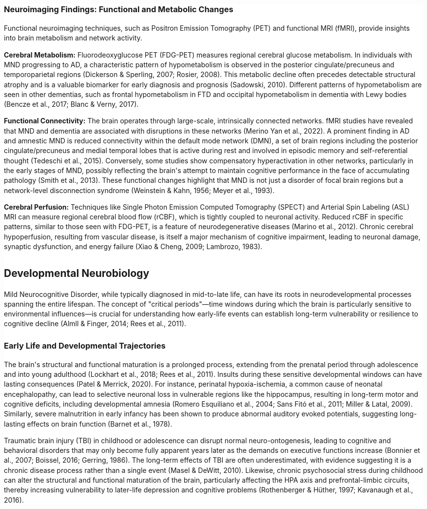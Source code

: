 ### Neuroimaging Findings: Functional and Metabolic Changes

Functional neuroimaging techniques, such as Positron Emission Tomography (PET) and functional MRI (fMRI), provide insights into brain metabolism and network activity.

**Cerebral Metabolism:** Fluorodeoxyglucose PET (FDG-PET) measures regional cerebral glucose metabolism. In individuals with MND progressing to AD, a characteristic pattern of hypometabolism is observed in the posterior cingulate/precuneus and temporoparietal regions (Dickerson & Sperling, 2007; Rosier, 2008). This metabolic decline often precedes detectable structural atrophy and is a valuable biomarker for early diagnosis and prognosis (Sadowski, 2010). Different patterns of hypometabolism are seen in other dementias, such as frontal hypometabolism in FTD and occipital hypometabolism in dementia with Lewy bodies (Bencze et al., 2017; Blanc & Verny, 2017).

**Functional Connectivity:** The brain operates through large-scale, intrinsically connected networks. fMRI studies have revealed that MND and dementia are associated with disruptions in these networks (Merino Yan et al., 2022). A prominent finding in AD and amnestic MND is reduced connectivity within the default mode network (DMN), a set of brain regions including the posterior cingulate/precuneus and medial temporal lobes that is active during rest and involved in episodic memory and self-referential thought (Tedeschi et al., 2015). Conversely, some studies show compensatory hyperactivation in other networks, particularly in the early stages of MND, possibly reflecting the brain's attempt to maintain cognitive performance in the face of accumulating pathology (Smith et al., 2013). These functional changes highlight that MND is not just a disorder of focal brain regions but a network-level disconnection syndrome (Weinstein & Kahn, 1956; Meyer et al., 1993).

**Cerebral Perfusion:** Techniques like Single Photon Emission Computed Tomography (SPECT) and Arterial Spin Labeling (ASL) MRI can measure regional cerebral blood flow (rCBF), which is tightly coupled to neuronal activity. Reduced rCBF in specific patterns, similar to those seen with FDG-PET, is a feature of neurodegenerative diseases (Marino et al., 2012). Chronic cerebral hypoperfusion, resulting from vascular disease, is itself a major mechanism of cognitive impairment, leading to neuronal damage, synaptic dysfunction, and energy failure (Xiao & Cheng, 2009; Lambrozo, 1983).

## Developmental Neurobiology

Mild Neurocognitive Disorder, while typically diagnosed in mid-to-late life, can have its roots in neurodevelopmental processes spanning the entire lifespan. The concept of "critical periods"—time windows during which the brain is particularly sensitive to environmental influences—is crucial for understanding how early-life events can establish long-term vulnerability or resilience to cognitive decline (Almll & Finger, 2014; Rees et al., 2011).

### Early Life and Developmental Trajectories

The brain's structural and functional maturation is a prolonged process, extending from the prenatal period through adolescence and into young adulthood (Lockhart et al., 2018; Rees et al., 2011). Insults during these sensitive developmental windows can have lasting consequences (Patel & Merrick, 2020). For instance, perinatal hypoxia-ischemia, a common cause of neonatal encephalopathy, can lead to selective neuronal loss in vulnerable regions like the hippocampus, resulting in long-term motor and cognitive deficits, including developmental amnesia (Romero Esquiliano et al., 2004; Sans Fitó et al., 2011; Miller & Latal, 2009). Similarly, severe malnutrition in early infancy has been shown to produce abnormal auditory evoked potentials, suggesting long-lasting effects on brain function (Barnet et al., 1978).

Traumatic brain injury (TBI) in childhood or adolescence can disrupt normal neuro-ontogenesis, leading to cognitive and behavioral disorders that may only become fully apparent years later as the demands on executive functions increase (Bonnier et al., 2007; Boissel, 2016; Gerring, 1986). The long-term effects of TBI are often underestimated, with evidence suggesting it is a chronic disease process rather than a single event (Masel & DeWitt, 2010). Likewise, chronic psychosocial stress during childhood can alter the structural and functional maturation of the brain, particularly affecting the HPA axis and prefrontal-limbic circuits, thereby increasing vulnerability to later-life depression and cognitive problems (Rothenberger & Hüther, 1997; Kavanaugh et al., 2016).
